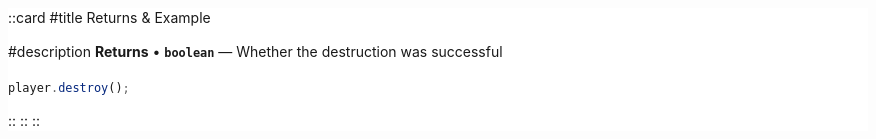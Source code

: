   ::card
  #title
  Returns & Example

  #description
  **Returns**
  • **`boolean`** — Whether the destruction was successful

  ```js
  player.destroy();
  ```
  ::
::
::

